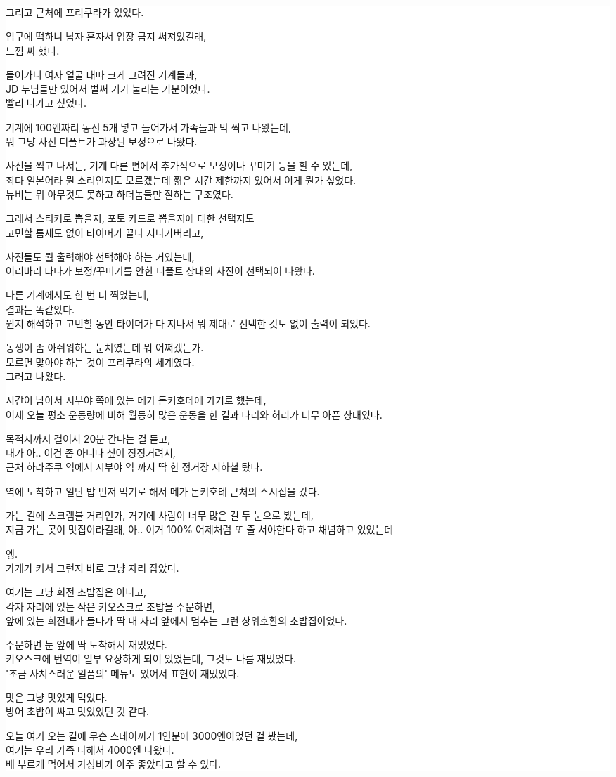 그리고 근처에 프리쿠라가 있었다.  

입구에 떡하니 남자 혼자서 입장 금지 써져있길래,  
느낌 싸 했다.  

들어가니 여자 얼굴 대따 크게 그려진 기계들과,  
JD 누님들만 있어서 벌써 기가 눌리는 기분이었다.  
빨리 나가고 싶었다.  

기계에 100엔짜리 동전 5개 넣고 들어가서 가족들과 막 찍고 나왔는데,  
뭐 그냥 사진 디폴트가 과장된 보정으로 나왔다.  

사진을 찍고 나서는, 기계 다른 편에서 추가적으로 보정이나 꾸미기 등을 할 수 있는데,  
죄다 일본어라 뭔 소리인지도 모르겠는데 짧은 시간 제한까지 있어서 이게 뭔가 싶었다.  
뉴비는 뭐 아무것도 못하고 하더놈들만 잘하는 구조였다.  

그래서 스티커로 뽑을지, 포토 카드로 뽑을지에 대한 선택지도  
고민할 틈새도 없이 타이머가 끝나 지나가버리고,  

사진들도 뭘 출력해야 선택해야 하는 거였는데,  
어리바리 타다가 보정/꾸미기를 안한 디폴트 상태의 사진이 선택되어 나왔다.  

다른 기계에서도 한 번 더 찍었는데,  
결과는 똑같았다.  
뭔지 해석하고 고민할 동안 타이머가 다 지나서 뭐 제대로 선택한 것도 없이 출력이 되었다.  

동생이 좀 아쉬워하는 눈치였는데 뭐 어쩌겠는가.  
모르면 맞아야 하는 것이 프리쿠라의 세계였다.  
그러고 나왔다.  

시간이 남아서 시부야 쪽에 있는 메가 돈키호테에 가기로 했는데,  
어제 오늘 평소 운동량에 비해 월등히 많은 운동을 한 결과 다리와 허리가 너무 아픈 상태였다.  

목적지까지 걸어서 20분 간다는 걸 듣고,  
내가 아.. 이건 좀 아니다 싶어 징징거려서,  
근처 하라주쿠 역에서 시부야 역 까지 딱 한 정거장 지하철 탔다.  

역에 도착하고 일단 밥 먼저 먹기로 해서 메가 돈키호테 근처의 스시집을 갔다.  

가는 길에 스크램블 거리인가, 거기에 사람이 너무 많은 걸 두 눈으로 봤는데,  
지금 가는 곳이 맛집이라길래, 아.. 이거 100% 어제처럼 또 줄 서야한다 하고 채념하고 있었는데  

엥.  
가게가 커서 그런지 바로 그냥 자리 잡았다.  

여기는 그냥 회전 초밥집은 아니고,  
각자 자리에 있는 작은 키오스크로 초밥을 주문하면,  
앞에 있는 회전대가 돌다가 딱 내 자리 앞에서 멈추는 그런 상위호환의 초밥집이었다.  

주문하면 눈 앞에 딱 도착해서 재밌었다.  
키오스크에 번역이 일부 요상하게 되어 있었는데, 그것도 나름 재밌었다.  
'조금 사치스러운 일품의' 메뉴도 있어서 표현이 재밌었다.  

맛은 그냥 맛있게 먹었다.  
방어 초밥이 싸고 맛있었던 것 같다.  

오늘 여기 오는 길에 무슨 스테이끼가 1인분에 3000엔이었던 걸 봤는데,  
여기는 우리 가족 다해서 4000엔 나왔다.  
배 부르게 먹어서 가성비가 아주 좋았다고 할 수 있다.  
